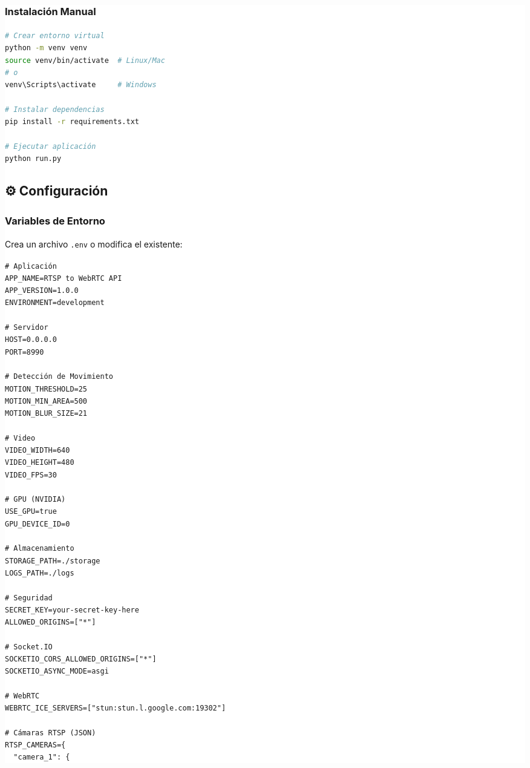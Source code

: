 ### Instalación Manual

```bash
# Crear entorno virtual
python -m venv venv
source venv/bin/activate  # Linux/Mac
# o
venv\Scripts\activate     # Windows

# Instalar dependencias
pip install -r requirements.txt

# Ejecutar aplicación
python run.py
```

## ⚙️ Configuración

### Variables de Entorno

Crea un archivo `.env` o modifica el existente:

```env
# Aplicación
APP_NAME=RTSP to WebRTC API
APP_VERSION=1.0.0
ENVIRONMENT=development

# Servidor
HOST=0.0.0.0
PORT=8990

# Detección de Movimiento
MOTION_THRESHOLD=25
MOTION_MIN_AREA=500
MOTION_BLUR_SIZE=21

# Video
VIDEO_WIDTH=640
VIDEO_HEIGHT=480
VIDEO_FPS=30

# GPU (NVIDIA)
USE_GPU=true
GPU_DEVICE_ID=0

# Almacenamiento
STORAGE_PATH=./storage
LOGS_PATH=./logs

# Seguridad
SECRET_KEY=your-secret-key-here
ALLOWED_ORIGINS=["*"]

# Socket.IO
SOCKETIO_CORS_ALLOWED_ORIGINS=["*"]
SOCKETIO_ASYNC_MODE=asgi

# WebRTC
WEBRTC_ICE_SERVERS=["stun:stun.l.google.com:19302"]

# Cámaras RTSP (JSON)
RTSP_CAMERAS={
  "camera_1": {
```